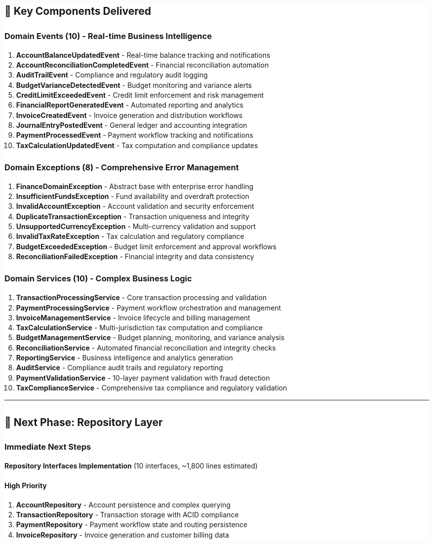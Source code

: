 
## 🎯 **Key Components Delivered**

### **Domain Events (10) - Real-time Business Intelligence**
1. **AccountBalanceUpdatedEvent** - Real-time balance tracking and notifications
2. **AccountReconciliationCompletedEvent** - Financial reconciliation automation
3. **AuditTrailEvent** - Compliance and regulatory audit logging
4. **BudgetVarianceDetectedEvent** - Budget monitoring and variance alerts
5. **CreditLimitExceededEvent** - Credit limit enforcement and risk management
6. **FinancialReportGeneratedEvent** - Automated reporting and analytics
7. **InvoiceCreatedEvent** - Invoice generation and distribution workflows
8. **JournalEntryPostedEvent** - General ledger and accounting integration
9. **PaymentProcessedEvent** - Payment workflow tracking and notifications
10. **TaxCalculationUpdatedEvent** - Tax computation and compliance updates

### **Domain Exceptions (8) - Comprehensive Error Management**
1. **FinanceDomainException** - Abstract base with enterprise error handling
2. **InsufficientFundsException** - Fund availability and overdraft protection
3. **InvalidAccountException** - Account validation and security enforcement
4. **DuplicateTransactionException** - Transaction uniqueness and integrity
5. **UnsupportedCurrencyException** - Multi-currency validation and support
6. **InvalidTaxRateException** - Tax calculation and regulatory compliance
7. **BudgetExceededException** - Budget limit enforcement and approval workflows
8. **ReconciliationFailedException** - Financial integrity and data consistency

### **Domain Services (10) - Complex Business Logic**
1. **TransactionProcessingService** - Core transaction processing and validation
2. **PaymentProcessingService** - Payment workflow orchestration and management
3. **InvoiceManagementService** - Invoice lifecycle and billing management
4. **TaxCalculationService** - Multi-jurisdiction tax computation and compliance
5. **BudgetManagementService** - Budget planning, monitoring, and variance analysis
6. **ReconciliationService** - Automated financial reconciliation and integrity checks
7. **ReportingService** - Business intelligence and analytics generation
8. **AuditService** - Compliance audit trails and regulatory reporting
9. **PaymentValidationService** - 10-layer payment validation with fraud detection
10. **TaxComplianceService** - Comprehensive tax compliance and regulatory validation

---

## 🚀 **Next Phase: Repository Layer**

### **Immediate Next Steps**
**Repository Interfaces Implementation** (10 interfaces, ~1,800 lines estimated)

#### **High Priority**
1. **AccountRepository** - Account persistence and complex querying
2. **TransactionRepository** - Transaction storage with ACID compliance
3. **PaymentRepository** - Payment workflow state and routing persistence
4. **InvoiceRepository** - Invoice generation and customer billing data
